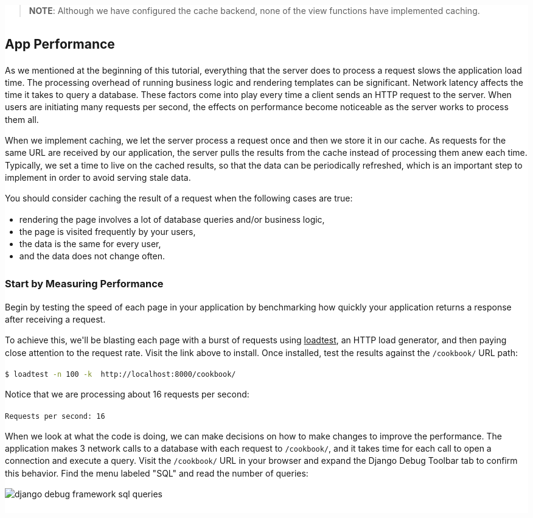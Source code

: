 > **NOTE**: Although we have configured the cache backend, none of the view functions have implemented caching.

## App Performance

As we mentioned at the beginning of this tutorial, everything that the server does to process a request slows the application load time. The processing overhead of running business logic and rendering templates can be significant. Network latency affects the time it takes to query a database. These factors come into play every time a client sends an HTTP request to the server. When users are initiating many requests per second, the effects on performance become noticeable as the server works to process them all.

When we implement caching, we let the server process a request once and then we store it in our cache. As requests for the same URL are received by our application, the server pulls the results from the cache instead of processing them anew each time. Typically, we set a time to live on the cached results, so that the data can be periodically refreshed, which is an important step to implement in order to avoid serving stale data.

You should consider caching the result of a request when the following cases are true:

- rendering the page involves a lot of database queries and/or business logic,
- the page is visited frequently by your users,
- the data is the same for every user,
- and the data does not change often.

### Start by Measuring Performance

Begin by testing the speed of each page in your application by benchmarking how quickly your application returns a response after receiving a request.

To achieve this, we'll be blasting each page with a burst of requests using [loadtest](https://www.npmjs.com/package/loadtest), an HTTP load generator, and then paying close attention to the request rate. Visit the link above to install. Once installed, test the results against the `/cookbook/` URL path:

```sh
$ loadtest -n 100 -k  http://localhost:8000/cookbook/
```

Notice that we are processing about 16 requests per second:

```sh
Requests per second: 16
```

When we look at what the code is doing, we can make decisions on how to make changes to improve the performance. The application makes 3 network calls to a database with each request to `/cookbook/`, and it takes time for each call to open a connection and execute a query. Visit the `/cookbook/` URL in your browser and expand the Django Debug Toolbar tab to confirm this behavior. Find the menu labeled "SQL" and read the number of queries:

<div class="center-text">
  <img class="no-border" src="/images/blog_images/django-redis-cache/django-debug-toolbar-sql-queries.png" style="max-width: 100%;" alt="django debug framework sql queries">
</div>

<br>
